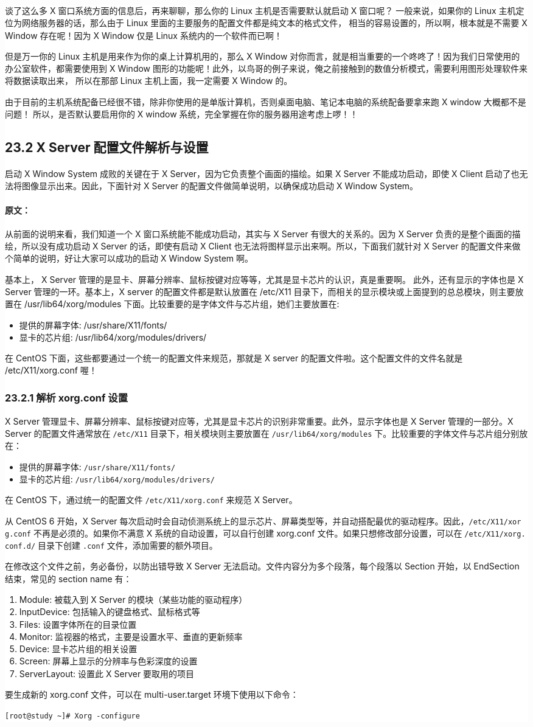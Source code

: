 谈了这么多 X 窗口系统方面的信息后，再来聊聊，那么你的 Linux 主机是否需要默认就启动 X 窗口呢？ 一般来说，如果你的 Linux 主机定位为网络服务器的话，那么由于 Linux 里面的主要服务的配置文件都是纯文本的格式文件， 相当的容易设置的，所以啊，根本就是不需要 X Window 存在呢！因为 X Window 仅是 Linux 系统内的一个软件而已啊！

但是万一你的 Linux 主机是用来作为你的桌上计算机用的，那么 X Window 对你而言，就是相当重要的一个咚咚了！因为我们日常使用的办公室软件，都需要使用到 X Window 图形的功能呢！此外，以鸟哥的例子来说，俺之前接触到的数值分析模式，需要利用图形处理软件来将数据读取出来， 所以在那部 Linux 主机上面，我一定需要 X Window 的。

由于目前的主机系统配备已经很不错，除非你使用的是单版计算机，否则桌面电脑、笔记本电脑的系统配备要拿来跑 X window 大概都不是问题！ 所以，是否默认要启用你的 X window 系统，完全掌握在你的服务器用途考虑上啰！！







## 23.2 X Server 配置文件解析与设置

启动 X Window System 成败的关键在于 X Server，因为它负责整个画面的描绘。如果 X Server 不能成功启动，即使 X Client 启动了也无法将图像显示出来。因此，下面针对 X Server 的配置文件做简单说明，以确保成功启动 X Window System。

#### 原文：

从前面的说明来看，我们知道一个 X 窗口系统能不能成功启动，其实与 X Server 有很大的关系的。因为 X Server 负责的是整个画面的描绘，所以没有成功启动 X Server 的话，即使有启动 X Client 也无法将图样显示出来啊。所以，下面我们就针对 X Server 的配置文件来做个简单的说明，好让大家可以成功的启动 X Window System 啊。

基本上， X Server 管理的是显卡、屏幕分辨率、鼠标按键对应等等，尤其是显卡芯片的认识，真是重要啊。 此外，还有显示的字体也是 X Server 管理的一环。基本上，X server 的配置文件都是默认放置在 /etc/X11 目录下，而相关的显示模块或上面提到的总总模块，则主要放置在 /usr/lib64/xorg/modules 下面。比较重要的是字体文件与芯片组，她们主要放置在:

- 提供的屏幕字体: /usr/share/X11/fonts/
- 显卡的芯片组: /usr/lib64/xorg/modules/drivers/

在 CentOS 下面，这些都要通过一个统一的配置文件来规范，那就是 X server 的配置文件啦。这个配置文件的文件名就是 /etc/X11/xorg.conf 喔！



### 23.2.1 解析 xorg.conf 设置

X Server 管理显卡、屏幕分辨率、鼠标按键对应等，尤其是显卡芯片的识别非常重要。此外，显示字体也是 X Server 管理的一部分。X Server 的配置文件通常放在 `/etc/X11` 目录下，相关模块则主要放置在 `/usr/lib64/xorg/modules` 下。比较重要的字体文件与芯片组分别放在：

- 提供的屏幕字体: `/usr/share/X11/fonts/`
- 显卡的芯片组: `/usr/lib64/xorg/modules/drivers/`

在 CentOS 下，通过统一的配置文件 `/etc/X11/xorg.conf` 来规范 X Server。

从 CentOS 6 开始，X Server 每次启动时会自动侦测系统上的显示芯片、屏幕类型等，并自动搭配最优的驱动程序。因此，`/etc/X11/xorg.conf` 不再是必须的。如果你不满意 X 系统的自动设置，可以自行创建 xorg.conf 文件。如果只想修改部分设置，可以在 `/etc/X11/xorg.conf.d/` 目录下创建 `.conf` 文件，添加需要的额外项目。

在修改这个文件之前，务必备份，以防出错导致 X Server 无法启动。文件内容分为多个段落，每个段落以 Section 开始，以 EndSection 结束，常见的 section name 有：

1. Module: 被载入到 X Server 的模块（某些功能的驱动程序）
2. InputDevice: 包括输入的键盘格式、鼠标格式等
3. Files: 设置字体所在的目录位置
4. Monitor: 监视器的格式，主要是设置水平、垂直的更新频率
5. Device: 显卡芯片组的相关设置
6. Screen: 屏幕上显示的分辨率与色彩深度的设置
7. ServerLayout: 设置此 X Server 要取用的项目

要生成新的 xorg.conf 文件，可以在 multi-user.target 环境下使用以下命令：

```
[root@study ~]# Xorg -configure
```
